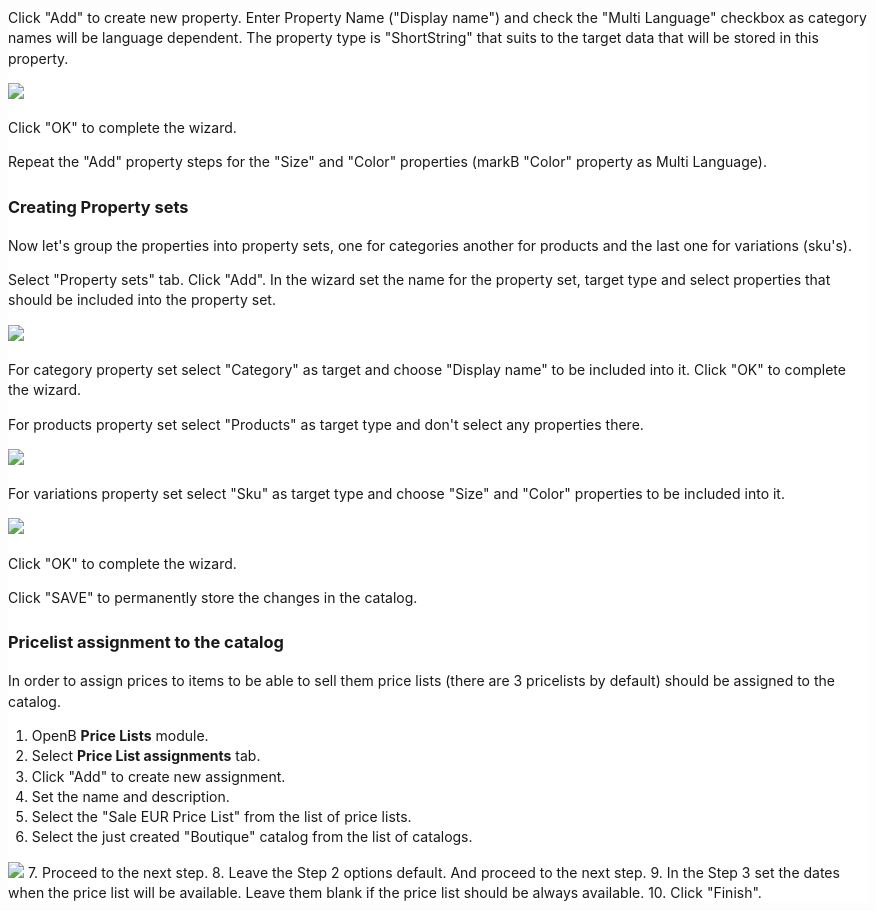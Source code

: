 Click "Add" to create new property. Enter Property Name ("Display name") and check the "Multi Language" checkbox as category names will be language dependent. The property type is "ShortString" that suits to the target data that will be stored in this property.

<img src="../../../assets/images/worddav4c413f4f7ab9f4af548f7ed5276192c6.png" />

Click "OK" to complete the wizard.

Repeat the "Add" property steps for the "Size" and "Color" properties (markВ "Color" property as Multi Language).

### Creating Property sets

Now let's group the properties into property sets, one for categories another for products and the last one for variations (sku's).

Select "Property sets" tab. Click "Add". In the wizard set the name for the property set, target type and select properties that should be included into the property set.

<img src="../../../assets/images/worddav370ec4d00aff7b40812e53365f8bbae8.png" />

For category property set select "Category" as target and choose "Display name" to be included into it. Click "OK" to complete the wizard.

For products property set select "Products" as target type and don't select any properties there.

<img src="../../../assets/images/image2014-6-13_11_58_13.png" />

For variations property set select "Sku" as target type and choose "Size" and "Color" properties to be included into it.

<img src="../../../assets/images/worddav0c0dfa56100fd0362bfbdf338da93eb6.png" />

Click "OK" to complete the wizard.

Click "SAVE" to permanently store the changes in the catalog.

### Pricelist assignment to the catalog

<iframe width="560" height="315" src="https://www.youtube.com/embed/Pe2OmOcGQME" frameborder="0" allowfullscreen></iframe>

In order to assign prices to items to be able to sell them price lists (there are 3 pricelists by default) should be assigned to the catalog.

1. OpenВ **Price Lists** module.
2. Select **Price List assignments** tab.
3. Click "Add" to create new assignment.
4. Set the name and description.
5. Select the "Sale EUR Price List" from the list of price lists.
6. Select the just created "Boutique" catalog from the list of catalogs.
  <img src="../../../assets/images/image2013-11-25_15_27_16.png" />
7. Proceed to the next step.
8. Leave the Step 2 options default. And proceed to the next step.
9. In the Step 3 set the dates when the price list will be available. Leave them blank if the price list should be always available.
10. Click "Finish".
